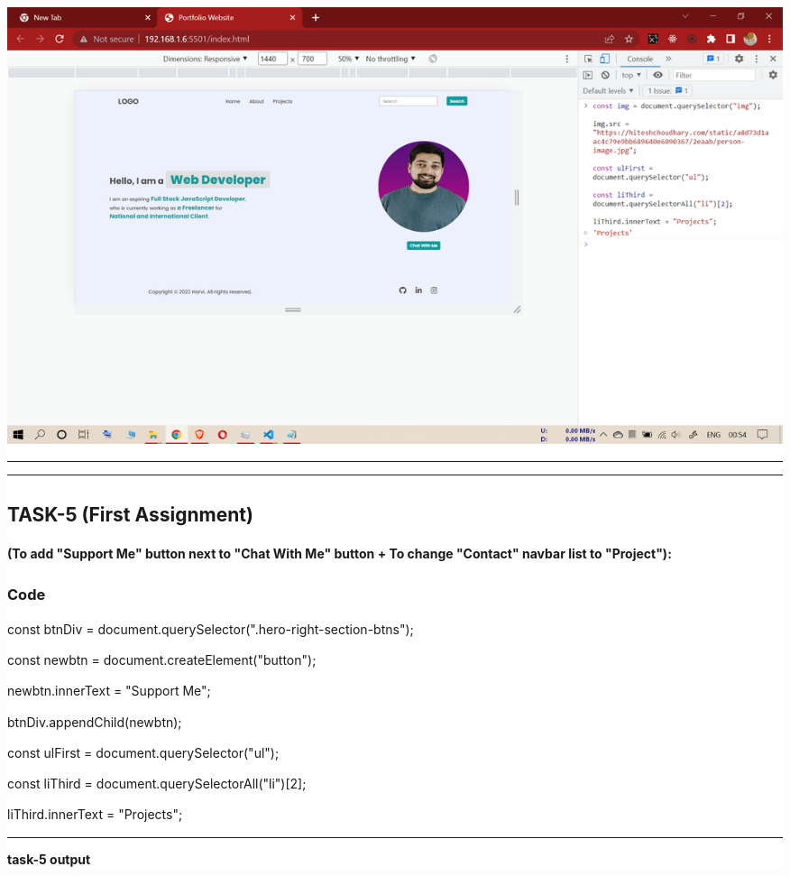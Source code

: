 ![task-4 Output](./firstAssignmentImage/myFirst-OUTPUT-Images/task-4.png)

------------------------------------
------------------------------------

## TASK-5 (First Assignment)
**(To add "Support Me" button next to "Chat With Me" button +  To change "Contact" navbar list to "Project"):**
### Code

const btnDiv = document.querySelector(".hero-right-section-btns");

const newbtn = document.createElement("button");

newbtn.innerText = "Support Me";

btnDiv.appendChild(newbtn);

const ulFirst = document.querySelector("ul");

const liThird = document.querySelectorAll("li")[2];

liThird.innerText = "Projects";

------------------------------------
**task-5 output**